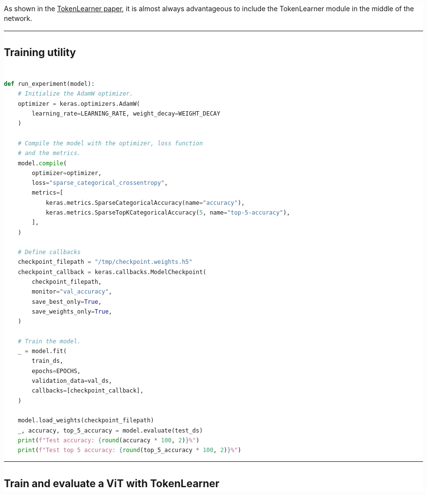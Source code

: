 As shown in the [TokenLearner paper](https://openreview.net/forum?id=z-l1kpDXs88), it is
almost always advantageous to include the TokenLearner module in the middle of the
network.

---
## Training utility


```python

def run_experiment(model):
    # Initialize the AdamW optimizer.
    optimizer = keras.optimizers.AdamW(
        learning_rate=LEARNING_RATE, weight_decay=WEIGHT_DECAY
    )

    # Compile the model with the optimizer, loss function
    # and the metrics.
    model.compile(
        optimizer=optimizer,
        loss="sparse_categorical_crossentropy",
        metrics=[
            keras.metrics.SparseCategoricalAccuracy(name="accuracy"),
            keras.metrics.SparseTopKCategoricalAccuracy(5, name="top-5-accuracy"),
        ],
    )

    # Define callbacks
    checkpoint_filepath = "/tmp/checkpoint.weights.h5"
    checkpoint_callback = keras.callbacks.ModelCheckpoint(
        checkpoint_filepath,
        monitor="val_accuracy",
        save_best_only=True,
        save_weights_only=True,
    )

    # Train the model.
    _ = model.fit(
        train_ds,
        epochs=EPOCHS,
        validation_data=val_ds,
        callbacks=[checkpoint_callback],
    )

    model.load_weights(checkpoint_filepath)
    _, accuracy, top_5_accuracy = model.evaluate(test_ds)
    print(f"Test accuracy: {round(accuracy * 100, 2)}%")
    print(f"Test top 5 accuracy: {round(top_5_accuracy * 100, 2)}%")

```

---
## Train and evaluate a ViT with TokenLearner
